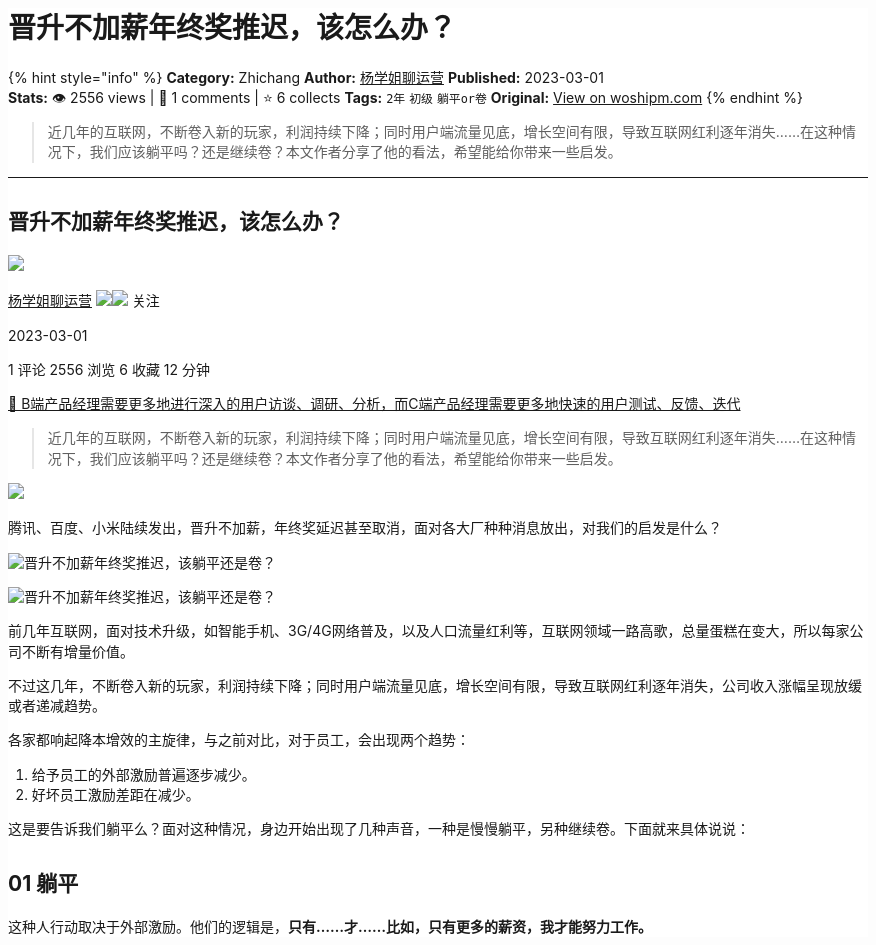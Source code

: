 # 晋升不加薪年终奖推迟，该怎么办？
{% hint style="info" %}
**Category:** Zhichang
**Author:** [杨学姐聊运营](https://www.woshipm.com/u/766525)
**Published:** 2023-03-01  
**Stats:** 👁️ 2556 views | 💬 1 comments | ⭐ 6 collects
**Tags:** `2年` `初级` `躺平or卷`
**Original:** [View on woshipm.com](https://www.woshipm.com/zhichang/5768376.html)
{% endhint %}
> 近几年的互联网，不断卷入新的玩家，利润持续下降；同时用户端流量见底，增长空间有限，导致互联网红利逐年消失……在这种情况下，我们应该躺平吗？还是继续卷？本文作者分享了他的看法，希望能给你带来一些启发。

---

## 晋升不加薪年终奖推迟，该怎么办？

[![](https://image.woshipm.com/wp-files/2022/05/I4m3IHk6FpM3yxUdouSf.jpg!/both/72x72)](https://www.woshipm.com/u/766525)

[杨学姐聊运营](https://www.woshipm.com/u/766525) ![](https://static.woshipm.com/tag/1121_1@2x.png)![](https://static.woshipm.com/tag/2104_1@2x.png) 关注

2023-03-01

1 评论 2556 浏览 6 收藏 12 分钟

[🔗 B端产品经理需要更多地进行深入的用户访谈、调研、分析，而C端产品经理需要更多地快速的用户测试、反馈、迭代](https://ke.qidianla.com/courses/bcpm)

> 近几年的互联网，不断卷入新的玩家，利润持续下降；同时用户端流量见底，增长空间有限，导致互联网红利逐年消失……在这种情况下，我们应该躺平吗？还是继续卷？本文作者分享了他的看法，希望能给你带来一些启发。

![](https://image.woshipm.com/wp-files/2023/02/tpMgBo8I1yVWdTo5POfz.png)

腾讯、百度、小米陆续发出，晋升不加薪，年终奖延迟甚至取消，面对各大厂种种消息放出，对我们的启发是什么？

![晋升不加薪年终奖推迟，该躺平还是卷？](https://image.woshipm.com/wp-files/2023/02/dAcT3OGUuVau1TG1uB0I.png)

![晋升不加薪年终奖推迟，该躺平还是卷？](https://image.woshipm.com/wp-files/2023/02/MyCU0wskpJipKDnYoYdR.png)

前几年互联网，面对技术升级，如智能手机、3G/4G网络普及，以及人口流量红利等，互联网领域一路高歌，总量蛋糕在变大，所以每家公司不断有增量价值。

不过这几年，不断卷入新的玩家，利润持续下降；同时用户端流量见底，增长空间有限，导致互联网红利逐年消失，公司收入涨幅呈现放缓或者递减趋势。

各家都响起降本增效的主旋律，与之前对比，对于员工，会出现两个趋势：

1.  给予员工的外部激励普遍逐步减少。
2.  好坏员工激励差距在减少。

这是要告诉我们躺平么？面对这种情况，身边开始出现了几种声音，一种是慢慢躺平，另种继续卷。下面就来具体说说：

## 01 躺平

这种人行动取决于外部激励。他们的逻辑是，**只有……才……比如，只有更多的薪资，我才能努力工作。**
